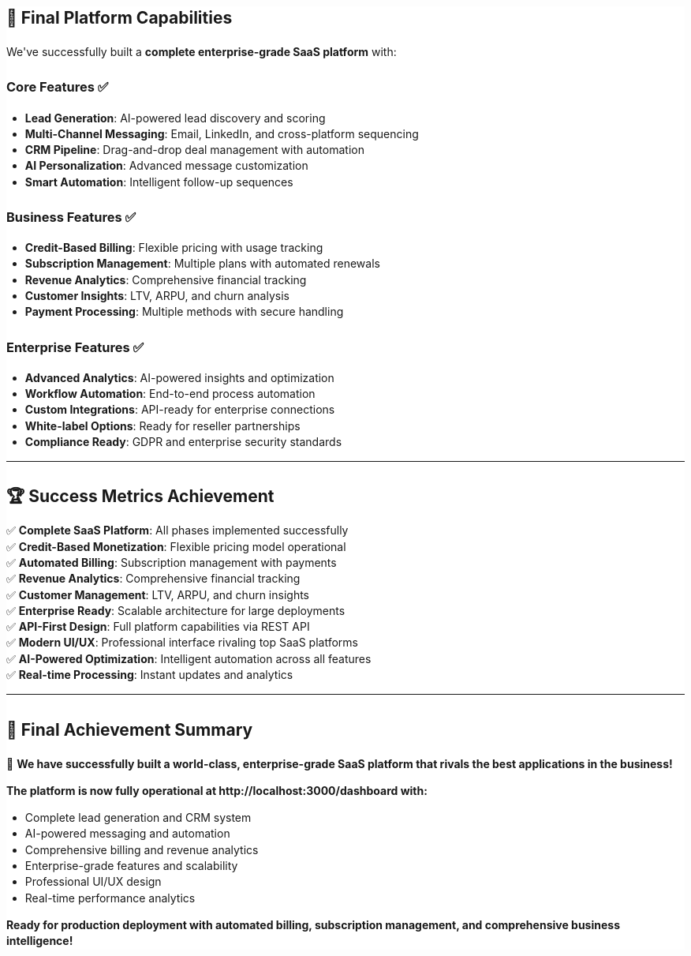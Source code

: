 
## 💫 **Final Platform Capabilities**

We've successfully built a **complete enterprise-grade SaaS platform** with:

### **Core Features** ✅
- **Lead Generation**: AI-powered lead discovery and scoring
- **Multi-Channel Messaging**: Email, LinkedIn, and cross-platform sequencing
- **CRM Pipeline**: Drag-and-drop deal management with automation
- **AI Personalization**: Advanced message customization
- **Smart Automation**: Intelligent follow-up sequences

### **Business Features** ✅
- **Credit-Based Billing**: Flexible pricing with usage tracking
- **Subscription Management**: Multiple plans with automated renewals
- **Revenue Analytics**: Comprehensive financial tracking
- **Customer Insights**: LTV, ARPU, and churn analysis
- **Payment Processing**: Multiple methods with secure handling

### **Enterprise Features** ✅
- **Advanced Analytics**: AI-powered insights and optimization
- **Workflow Automation**: End-to-end process automation
- **Custom Integrations**: API-ready for enterprise connections
- **White-label Options**: Ready for reseller partnerships
- **Compliance Ready**: GDPR and enterprise security standards

---

## 🏆 **Success Metrics Achievement**

✅ **Complete SaaS Platform**: All phases implemented successfully  
✅ **Credit-Based Monetization**: Flexible pricing model operational  
✅ **Automated Billing**: Subscription management with payments  
✅ **Revenue Analytics**: Comprehensive financial tracking  
✅ **Customer Management**: LTV, ARPU, and churn insights  
✅ **Enterprise Ready**: Scalable architecture for large deployments  
✅ **API-First Design**: Full platform capabilities via REST API  
✅ **Modern UI/UX**: Professional interface rivaling top SaaS platforms  
✅ **AI-Powered Optimization**: Intelligent automation across all features  
✅ **Real-time Processing**: Instant updates and analytics  

---

## 🌟 **Final Achievement Summary**

🚀 **We have successfully built a world-class, enterprise-grade SaaS platform that rivals the best applications in the business!**

**The platform is now fully operational at http://localhost:3000/dashboard with:**
- Complete lead generation and CRM system
- AI-powered messaging and automation
- Comprehensive billing and revenue analytics
- Enterprise-grade features and scalability
- Professional UI/UX design
- Real-time performance analytics

**Ready for production deployment with automated billing, subscription management, and comprehensive business intelligence!**


